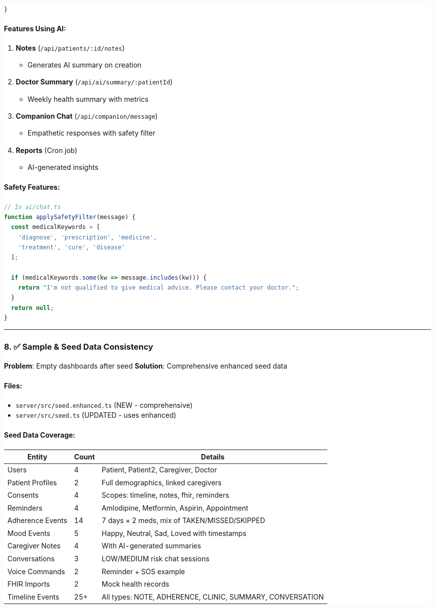 ```typescript
}
```

#### Features Using AI:
1. **Notes** (`/api/patients/:id/notes`)
   - Generates AI summary on creation
   
2. **Doctor Summary** (`/api/ai/summary/:patientId`)
   - Weekly health summary with metrics
   
3. **Companion Chat** (`/api/companion/message`)
   - Empathetic responses with safety filter
   
4. **Reports** (Cron job)
   - AI-generated insights

#### Safety Features:
```typescript
// In ai/chat.ts
function applySafetyFilter(message) {
  const medicalKeywords = [
    'diagnose', 'prescription', 'medicine',
    'treatment', 'cure', 'disease'
  ];
  
  if (medicalKeywords.some(kw => message.includes(kw))) {
    return "I'm not qualified to give medical advice. Please contact your doctor.";
  }
  return null;
}
```

---

### 8. ✅ Sample & Seed Data Consistency

**Problem**: Empty dashboards after seed
**Solution**: Comprehensive enhanced seed data

#### Files:
- `server/src/seed.enhanced.ts` (NEW - comprehensive)
- `server/src/seed.ts` (UPDATED - uses enhanced)

#### Seed Data Coverage:

| Entity | Count | Details |
|--------|-------|---------|
| Users | 4 | Patient, Patient2, Caregiver, Doctor |
| Patient Profiles | 2 | Full demographics, linked caregivers |
| Consents | 4 | Scopes: timeline, notes, fhir, reminders |
| Reminders | 4 | Amlodipine, Metformin, Aspirin, Appointment |
| Adherence Events | 14 | 7 days × 2 meds, mix of TAKEN/MISSED/SKIPPED |
| Mood Events | 5 | Happy, Neutral, Sad, Loved with timestamps |
| Caregiver Notes | 4 | With AI-generated summaries |
| Conversations | 3 | LOW/MEDIUM risk chat sessions |
| Voice Commands | 2 | Reminder + SOS example |
| FHIR Imports | 2 | Mock health records |
| Timeline Events | 25+ | All types: NOTE, ADHERENCE, CLINIC, SUMMARY, CONVERSATION |